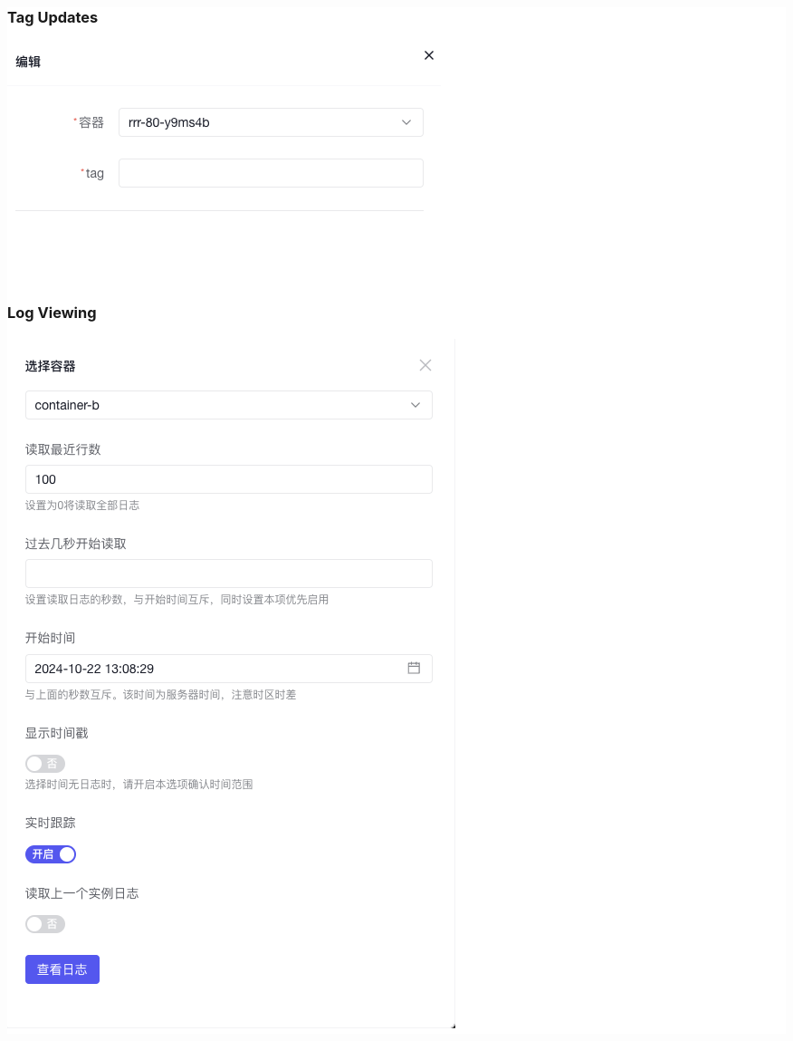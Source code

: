 ### Tag Updates
![tag-update](images/tag-update.png)

### Log Viewing
![log-view](images/log-view.png)
